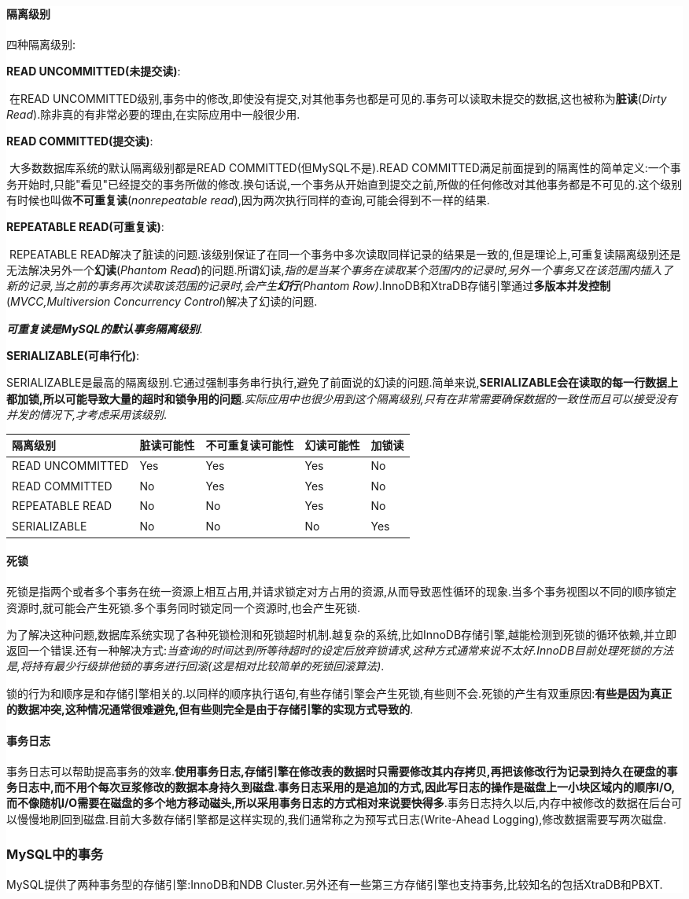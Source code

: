 #### 隔离级别

四种隔离级别:

**READ UNCOMMITTED(未提交读)**:

​	在READ UNCOMMITTED级别,事务中的修改,即使没有提交,对其他事务也都是可见的.事务可以读取未提交的数据,这也被称为**脏读**(*Dirty Read*).除非真的有非常必要的理由,在实际应用中一般很少用.

**READ COMMITTED(提交读)**:

​	大多数数据库系统的默认隔离级别都是READ COMMITTED(但MySQL不是).READ COMMITTED满足前面提到的隔离性的简单定义:一个事务开始时,只能"看见"已经提交的事务所做的修改.换句话说,一个事务从开始直到提交之前,所做的任何修改对其他事务都是不可见的.这个级别有时候也叫做**不可重复读**(*nonrepeatable read*),因为两次执行同样的查询,可能会得到不一样的结果.

**REPEATABLE READ(可重复读)**:

​	REPEATABLE READ解决了脏读的问题.该级别保证了在同一个事务中多次读取同样记录的结果是一致的,但是理论上,可重复读隔离级别还是无法解决另外一个**幻读**(*Phantom Read*)的问题.所谓幻读,*指的是当某个事务在读取某个范围内的记录时,另外一个事务又在该范围内插入了新的记录,当之前的事务再次读取该范围的记录时,会产生**幻行**(*Phantom Row*)*.InnoDB和XtraDB存储引擎通过**多版本并发控制**(*MVCC,Multiversion Concurrency Control*)解决了幻读的问题.

***可重复读是MySQL的默认事务隔离级别***.

**SERIALIZABLE(可串行化)**:

​	SERIALIZABLE是最高的隔离级别.它通过强制事务串行执行,避免了前面说的幻读的问题.简单来说,**SERIALIZABLE会在读取的每一行数据上都加锁,所以可能导致大量的超时和锁争用的问题**.*实际应用中也很少用到这个隔离级别,只有在非常需要确保数据的一致性而且可以接受没有并发的情况下,才考虑采用该级别*.

| 隔离级别         | 脏读可能性 | 不可重复读可能性 | 幻读可能性 | 加锁读 |
| :--------------- | ---------- | ---------------- | ---------- | ------ |
| READ UNCOMMITTED | Yes        | Yes              | Yes        | No     |
| READ COMMITTED   | No         | Yes              | Yes        | No     |
| REPEATABLE READ  | No         | No               | Yes        | No     |
| SERIALIZABLE     | No         | No               | No         | Yes    |

#### 死锁

死锁是指两个或者多个事务在统一资源上相互占用,并请求锁定对方占用的资源,从而导致恶性循环的现象.当多个事务视图以不同的顺序锁定资源时,就可能会产生死锁.多个事务同时锁定同一个资源时,也会产生死锁.

为了解决这种问题,数据库系统实现了各种死锁检测和死锁超时机制.越复杂的系统,比如InnoDB存储引擎,越能检测到死锁的循环依赖,并立即返回一个错误.还有一种解决方式:*当查询的时间达到所等待超时的设定后放弃锁请求,这种方式通常来说不太好.InnoDB目前处理死锁的方法是,将持有最少行级排他锁的事务进行回滚(这是相对比较简单的死锁回滚算法)*.

锁的行为和顺序是和存储引擎相关的.以同样的顺序执行语句,有些存储引擎会产生死锁,有些则不会.死锁的产生有双重原因:**有些是因为真正的数据冲突,这种情况通常很难避免,但有些则完全是由于存储引擎的实现方式导致的**.

#### 事务日志

事务日志可以帮助提高事务的效率.**使用事务日志,存储引擎在修改表的数据时只需要修改其内存拷贝,再把该修改行为记录到持久在硬盘的事务日志中,而不用个每次豆浆修改的数据本身持久到磁盘.事务日志采用的是追加的方式,因此写日志的操作是磁盘上一小块区域内的顺序I/O,而不像随机I/O需要在磁盘的多个地方移动磁头,所以采用事务日志的方式相对来说要快得多**.事务日志持久以后,内存中被修改的数据在后台可以慢慢地刷回到磁盘.目前大多数存储引擎都是这样实现的,我们通常称之为预写式日志(Write-Ahead Logging),修改数据需要写两次磁盘.

### MySQL中的事务

MySQL提供了两种事务型的存储引擎:InnoDB和NDB Cluster.另外还有一些第三方存储引擎也支持事务,比较知名的包括XtraDB和PBXT.
